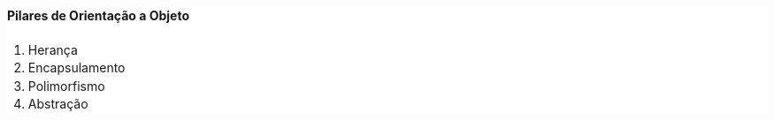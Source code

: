 ```Portugol
```

#### Pilares de Orientação a Objeto

1. Herança
2. Encapsulamento
3. Polimorfismo
4. Abstração
